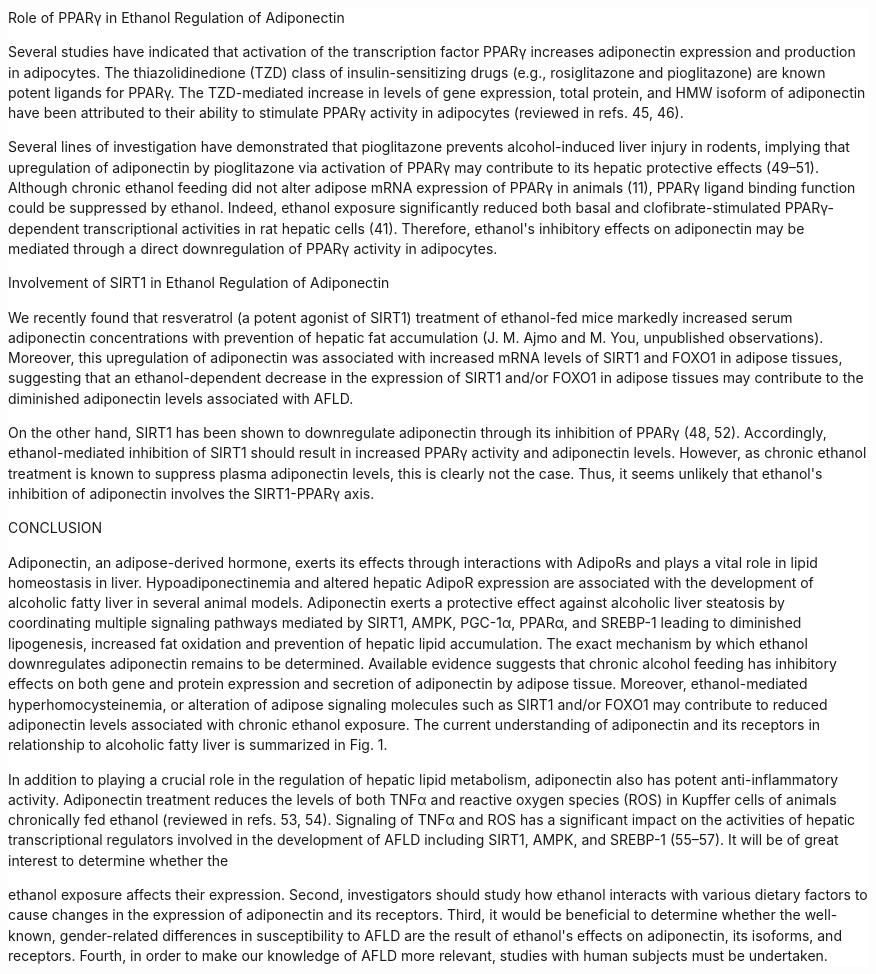 Role of PPARγ in Ethanol Regulation of Adiponectin

Several studies have indicated that activation of the transcription factor PPARγ increases adiponectin expression and production in adipocytes. The thiazolidinedione (TZD) class of insulin-sensitizing drugs (e.g., rosiglitazone and pioglitazone) are known potent ligands for PPARγ. The TZD-mediated increase in levels of gene expression, total protein, and HMW isoform of adiponectin have been attributed to their ability to stimulate PPARγ activity in adipocytes (reviewed in refs. 45, 46).

Several lines of investigation have demonstrated that pioglitazone prevents alcohol-induced liver injury in rodents, implying that upregulation of adiponectin by pioglitazone via activation of PPARγ may contribute to its hepatic protective effects (49–51). Although chronic ethanol feeding did not alter adipose mRNA expression of PPARγ in animals (11), PPARγ ligand binding function could be suppressed by ethanol. Indeed, ethanol exposure significantly reduced both basal and clofibrate-stimulated PPARγ-dependent transcriptional activities in rat hepatic cells (41). Therefore, ethanol's inhibitory effects on adiponectin may be mediated through a direct downregulation of PPARγ activity in adipocytes.

Involvement of SIRT1 in Ethanol Regulation of Adiponectin

We recently found that resveratrol (a potent agonist of SIRT1) treatment of ethanol-fed mice markedly increased serum adiponectin concentrations with prevention of hepatic fat accumulation (J. M. Ajmo and M. You, unpublished observations). Moreover, this upregulation of adiponectin was associated with increased mRNA levels of SIRT1 and FOXO1 in adipose tissues, suggesting that an ethanol-dependent decrease in the expression of SIRT1 and/or FOXO1 in adipose tissues may contribute to the diminished adiponectin levels associated with AFLD.

On the other hand, SIRT1 has been shown to downregulate adiponectin through its inhibition of PPARγ (48, 52). Accordingly, ethanol-mediated inhibition of SIRT1 should result in increased PPARγ activity and adiponectin levels. However, as chronic ethanol treatment is known to suppress plasma adiponectin levels, this is clearly not the case. Thus, it seems unlikely that ethanol's inhibition of adiponectin involves the SIRT1-PPARγ axis.

CONCLUSION

Adiponectin, an adipose-derived hormone, exerts its effects through interactions with AdipoRs and plays a vital role in lipid homeostasis in liver. Hypoadiponectinemia and altered hepatic AdipoR expression are associated with the development of alcoholic fatty liver in several animal models. Adiponectin exerts a protective effect against alcoholic liver steatosis by coordinating multiple signaling pathways mediated by SIRT1, AMPK, PGC-1α, PPARα, and SREBP-1 leading to diminished lipogenesis, increased fat oxidation and prevention of hepatic lipid accumulation. The exact mechanism by which ethanol downregulates adiponectin remains to be determined. Available evidence suggests that chronic alcohol feeding has inhibitory effects on both gene and protein expression and secretion of adiponectin by adipose tissue. Moreover, ethanol-mediated hyperhomocysteinemia, or alteration of adipose signaling molecules such as SIRT1 and/or FOXO1 may contribute to reduced adiponectin levels associated with chronic ethanol exposure. The current understanding of adiponectin and its receptors in relationship to alcoholic fatty liver is summarized in Fig. 1.

In addition to playing a crucial role in the regulation of hepatic lipid metabolism, adiponectin also has potent anti-inflammatory activity. Adiponectin treatment reduces the levels of both TNFα and reactive oxygen species (ROS) in Kupffer cells of animals chronically fed ethanol (reviewed in refs. 53, 54). Signaling of TNFα and ROS has a significant impact on the activities of hepatic transcriptional regulators involved in the development of AFLD including SIRT1, AMPK, and SREBP-1 (55–57). It will be of great interest to determine whether the

ethanol exposure affects their expression. Second, investigators should study how ethanol interacts with various dietary factors to cause changes in the expression of adiponectin and its receptors. Third, it would be beneficial to determine whether the well-known, gender-related differences in susceptibility to AFLD are the result of ethanol's effects on adiponectin, its isoforms, and receptors. Fourth, in order to make our knowledge of AFLD more relevant, studies with human subjects must be undertaken.
